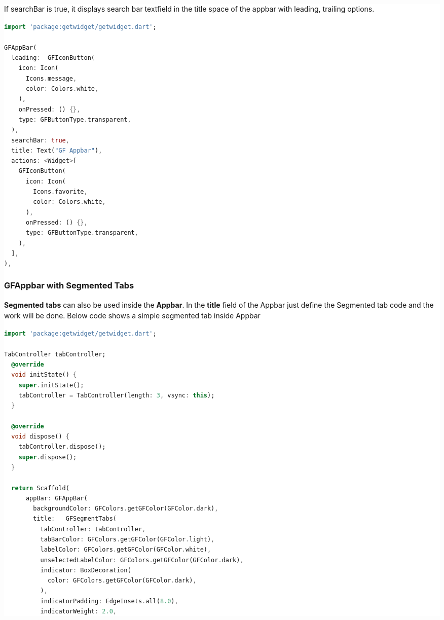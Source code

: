 If searchBar is true, it displays search bar textfield in the title space of the appbar with leading, trailing options. 

```dart
import 'package:getwidget/getwidget.dart';

GFAppBar(
  leading:  GFIconButton(
    icon: Icon(
      Icons.message,
      color: Colors.white,
    ),
    onPressed: () {},
    type: GFButtonType.transparent,
  ),
  searchBar: true,
  title: Text("GF Appbar"),
  actions: <Widget>[
    GFIconButton(
      icon: Icon(
        Icons.favorite,
        color: Colors.white,
      ),
      onPressed: () {},
      type: GFButtonType.transparent,
    ),
  ],
),
```

### GFAppbar with Segmented Tabs

**Segmented** **tabs** can also be used inside the **Appbar**. In the **title** field of the Appbar just define the Segmented tab code and the work will be done. Below code shows a simple segmented tab inside Appbar

```dart
import 'package:getwidget/getwidget.dart';

TabController tabController;
  @override
  void initState() {
    super.initState();
    tabController = TabController(length: 3, vsync: this);
  }

  @override
  void dispose() {
    tabController.dispose();
    super.dispose();
  }
  
  return Scaffold(
      appBar: GFAppBar(
        backgroundColor: GFColors.getGFColor(GFColor.dark),
        title:   GFSegmentTabs(
          tabController: tabController,
          tabBarColor: GFColors.getGFColor(GFColor.light),
          labelColor: GFColors.getGFColor(GFColor.white),
          unselectedLabelColor: GFColors.getGFColor(GFColor.dark),
          indicator: BoxDecoration(
            color: GFColors.getGFColor(GFColor.dark),
          ),
          indicatorPadding: EdgeInsets.all(8.0),
          indicatorWeight: 2.0,
```